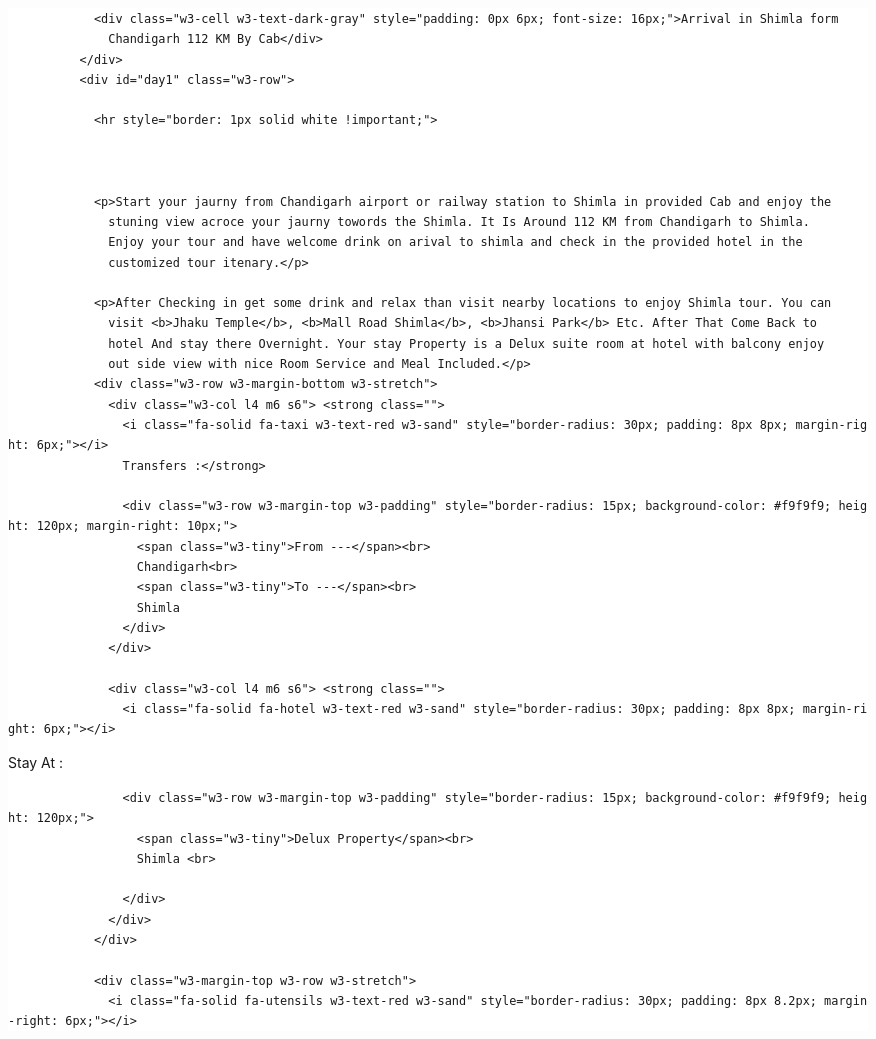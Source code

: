                 <div class="w3-cell w3-text-dark-gray" style="padding: 0px 6px; font-size: 16px;">Arrival in Shimla form
                  Chandigarh 112 KM By Cab</div>
              </div>
              <div id="day1" class="w3-row">

                <hr style="border: 1px solid white !important;">



                <p>Start your jaurny from Chandigarh airport or railway station to Shimla in provided Cab and enjoy the
                  stuning view acroce your jaurny towords the Shimla. It Is Around 112 KM from Chandigarh to Shimla.
                  Enjoy your tour and have welcome drink on arival to shimla and check in the provided hotel in the
                  customized tour itenary.</p>

                <p>After Checking in get some drink and relax than visit nearby locations to enjoy Shimla tour. You can
                  visit <b>Jhaku Temple</b>, <b>Mall Road Shimla</b>, <b>Jhansi Park</b> Etc. After That Come Back to
                  hotel And stay there Overnight. Your stay Property is a Delux suite room at hotel with balcony enjoy
                  out side view with nice Room Service and Meal Included.</p>
                <div class="w3-row w3-margin-bottom w3-stretch">
                  <div class="w3-col l4 m6 s6"> <strong class="">
                    <i class="fa-solid fa-taxi w3-text-red w3-sand" style="border-radius: 30px; padding: 8px 8px; margin-right: 6px;"></i>
                    Transfers :</strong>

                    <div class="w3-row w3-margin-top w3-padding" style="border-radius: 15px; background-color: #f9f9f9; height: 120px; margin-right: 10px;">
                      <span class="w3-tiny">From ---</span><br>
                      Chandigarh<br>
                      <span class="w3-tiny">To ---</span><br>
                      Shimla
                    </div>
                  </div>

                  <div class="w3-col l4 m6 s6"> <strong class="">
                    <i class="fa-solid fa-hotel w3-text-red w3-sand" style="border-radius: 30px; padding: 8px 8px; margin-right: 6px;"></i>
 Stay At :</strong>

                    <div class="w3-row w3-margin-top w3-padding" style="border-radius: 15px; background-color: #f9f9f9; height: 120px;">
                      <span class="w3-tiny">Delux Property</span><br>
                      Shimla <br>

                    </div>
                  </div>
                </div>

                <div class="w3-margin-top w3-row w3-stretch">
                  <i class="fa-solid fa-utensils w3-text-red w3-sand" style="border-radius: 30px; padding: 8px 8.2px; margin-right: 6px;"></i>
                    
